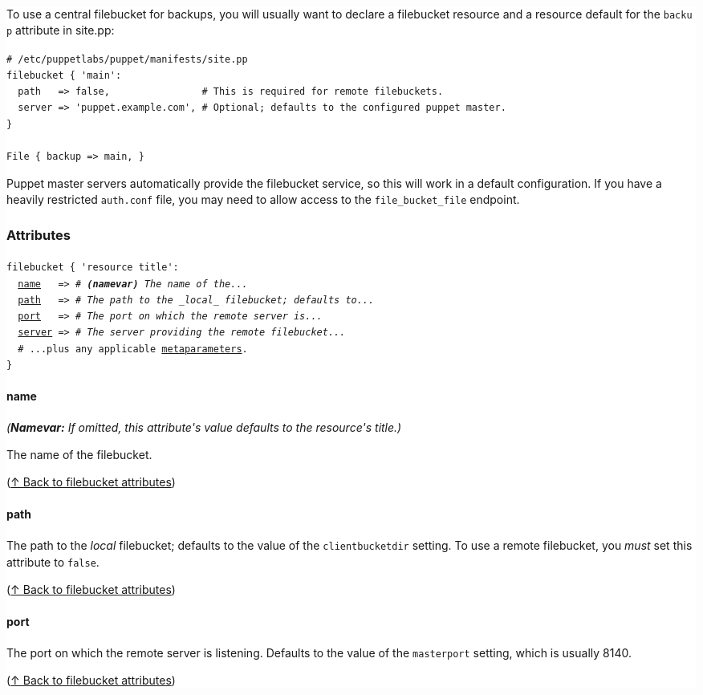 To use a central filebucket for backups, you will usually want to declare
a filebucket resource and a resource default for the `backup` attribute
in site.pp:

    # /etc/puppetlabs/puppet/manifests/site.pp
    filebucket { 'main':
      path   => false,                # This is required for remote filebuckets.
      server => 'puppet.example.com', # Optional; defaults to the configured puppet master.
    }

    File { backup => main, }

Puppet master servers automatically provide the filebucket service, so
this will work in a default configuration. If you have a heavily
restricted `auth.conf` file, you may need to allow access to the
`file_bucket_file` endpoint.

<h3 id="filebucket-attributes">Attributes</h3>

<pre><code>filebucket { 'resource title':
  <a href="#filebucket-attribute-name">name</a>   =&gt; <em># <strong>(namevar)</strong> The name of the...</em>
  <a href="#filebucket-attribute-path">path</a>   =&gt; <em># The path to the _local_ filebucket; defaults to...</em>
  <a href="#filebucket-attribute-port">port</a>   =&gt; <em># The port on which the remote server is...</em>
  <a href="#filebucket-attribute-server">server</a> =&gt; <em># The server providing the remote filebucket...</em>
  # ...plus any applicable <a href="./metaparameter.html">metaparameters</a>.
}</code></pre>

<h4 id="filebucket-attribute-name">name</h4>

_(**Namevar:** If omitted, this attribute's value defaults to the resource's title.)_

The name of the filebucket.

([↑ Back to filebucket attributes](#filebucket-attributes))

<h4 id="filebucket-attribute-path">path</h4>

The path to the _local_ filebucket; defaults to the value of the
`clientbucketdir` setting.  To use a remote filebucket, you _must_ set
this attribute to `false`.

([↑ Back to filebucket attributes](#filebucket-attributes))

<h4 id="filebucket-attribute-port">port</h4>

The port on which the remote server is listening. Defaults to the
value of the `masterport` setting, which is usually 8140.

([↑ Back to filebucket attributes](#filebucket-attributes))
